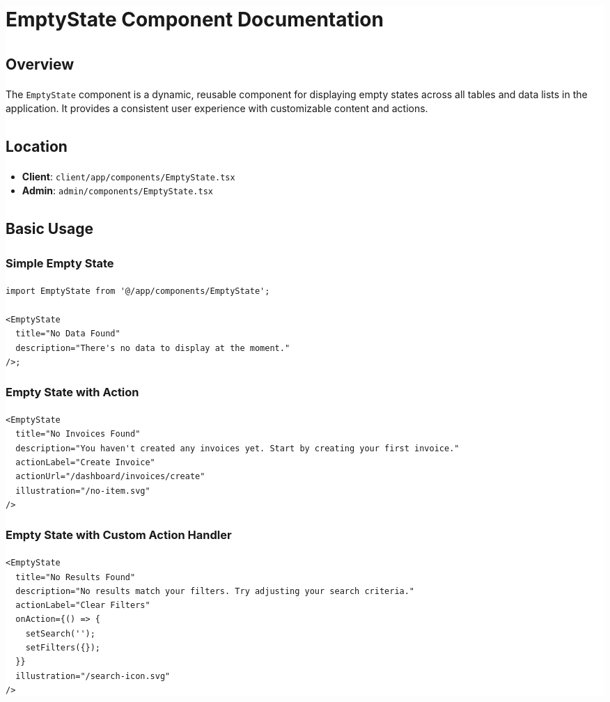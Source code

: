 # EmptyState Component Documentation

## Overview

The `EmptyState` component is a dynamic, reusable component for displaying empty states across all tables and data lists in the application. It provides a consistent user experience with customizable content and actions.

## Location

- **Client**: `client/app/components/EmptyState.tsx`
- **Admin**: `admin/components/EmptyState.tsx`

## Basic Usage

### Simple Empty State

```tsx
import EmptyState from '@/app/components/EmptyState';

<EmptyState
  title="No Data Found"
  description="There's no data to display at the moment."
/>;
```

### Empty State with Action

```tsx
<EmptyState
  title="No Invoices Found"
  description="You haven't created any invoices yet. Start by creating your first invoice."
  actionLabel="Create Invoice"
  actionUrl="/dashboard/invoices/create"
  illustration="/no-item.svg"
/>
```

### Empty State with Custom Action Handler

```tsx
<EmptyState
  title="No Results Found"
  description="No results match your filters. Try adjusting your search criteria."
  actionLabel="Clear Filters"
  onAction={() => {
    setSearch('');
    setFilters({});
  }}
  illustration="/search-icon.svg"
/>
```
